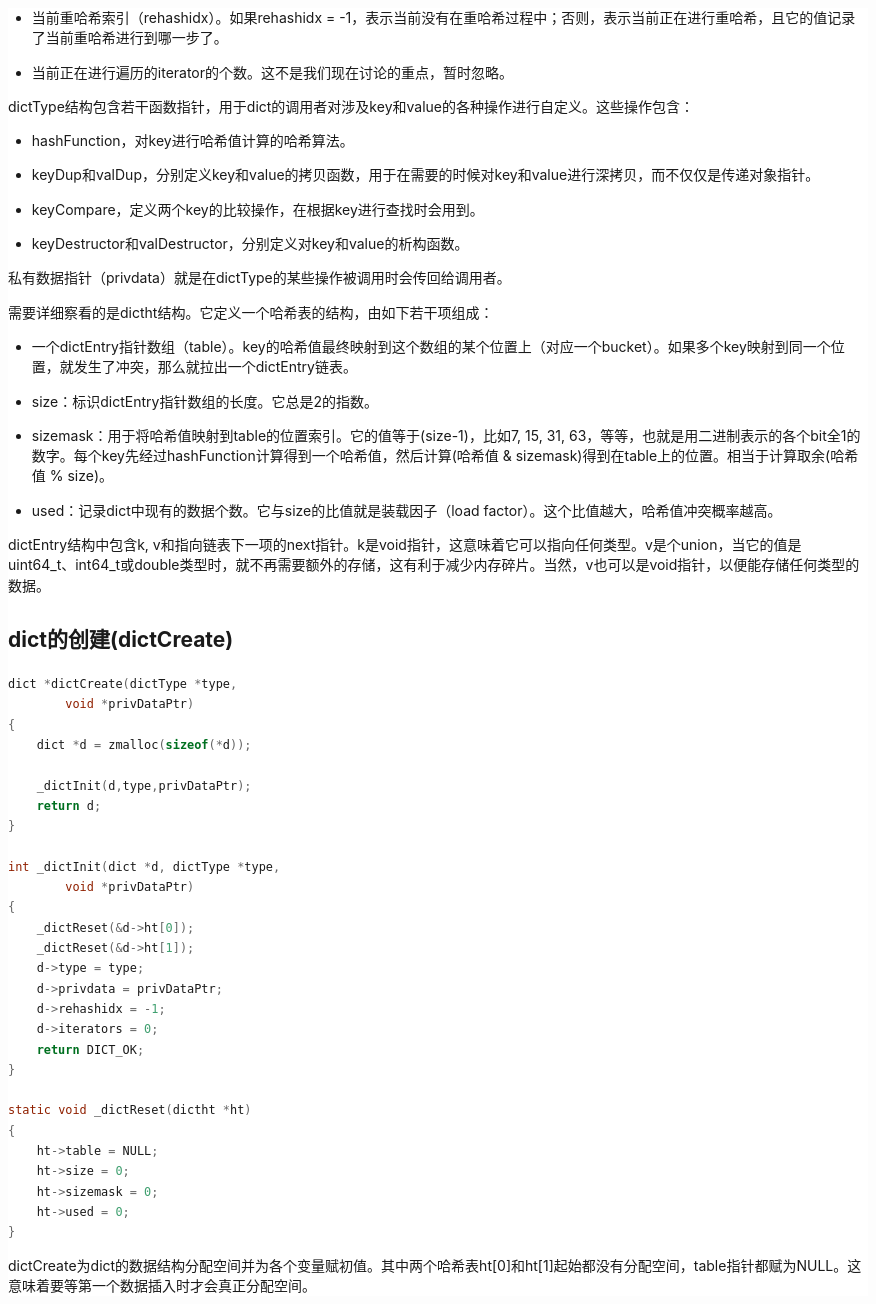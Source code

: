 - 当前重哈希索引（rehashidx）。如果rehashidx = -1，表示当前没有在重哈希过程中；否则，表示当前正在进行重哈希，且它的值记录了当前重哈希进行到哪一步了。

- 当前正在进行遍历的iterator的个数。这不是我们现在讨论的重点，暂时忽略。

dictType结构包含若干函数指针，用于dict的调用者对涉及key和value的各种操作进行自定义。这些操作包含：

- hashFunction，对key进行哈希值计算的哈希算法。

- keyDup和valDup，分别定义key和value的拷贝函数，用于在需要的时候对key和value进行深拷贝，而不仅仅是传递对象指针。

- keyCompare，定义两个key的比较操作，在根据key进行查找时会用到。

- keyDestructor和valDestructor，分别定义对key和value的析构函数。

私有数据指针（privdata）就是在dictType的某些操作被调用时会传回给调用者。

需要详细察看的是dictht结构。它定义一个哈希表的结构，由如下若干项组成：

- 一个dictEntry指针数组（table）。key的哈希值最终映射到这个数组的某个位置上（对应一个bucket）。如果多个key映射到同一个位置，就发生了冲突，那么就拉出一个dictEntry链表。

- size：标识dictEntry指针数组的长度。它总是2的指数。

- sizemask：用于将哈希值映射到table的位置索引。它的值等于(size-1)，比如7, 15, 31, 63，等等，也就是用二进制表示的各个bit全1的数字。每个key先经过hashFunction计算得到一个哈希值，然后计算(哈希值 & sizemask)得到在table上的位置。相当于计算取余(哈希值 % size)。

- used：记录dict中现有的数据个数。它与size的比值就是装载因子（load factor）。这个比值越大，哈希值冲突概率越高。

dictEntry结构中包含k, v和指向链表下一项的next指针。k是void指针，这意味着它可以指向任何类型。v是个union，当它的值是uint64_t、int64_t或double类型时，就不再需要额外的存储，这有利于减少内存碎片。当然，v也可以是void指针，以便能存储任何类型的数据。

## dict的创建(dictCreate)

```c
dict *dictCreate(dictType *type,
        void *privDataPtr)
{
    dict *d = zmalloc(sizeof(*d));

    _dictInit(d,type,privDataPtr);
    return d;
}

int _dictInit(dict *d, dictType *type,
        void *privDataPtr)
{
    _dictReset(&d->ht[0]);
    _dictReset(&d->ht[1]);
    d->type = type;
    d->privdata = privDataPtr;
    d->rehashidx = -1;
    d->iterators = 0;
    return DICT_OK;
}

static void _dictReset(dictht *ht)
{
    ht->table = NULL;
    ht->size = 0;
    ht->sizemask = 0;
    ht->used = 0;
}
```
dictCreate为dict的数据结构分配空间并为各个变量赋初值。其中两个哈希表ht[0]和ht[1]起始都没有分配空间，table指针都赋为NULL。这意味着要等第一个数据插入时才会真正分配空间。

